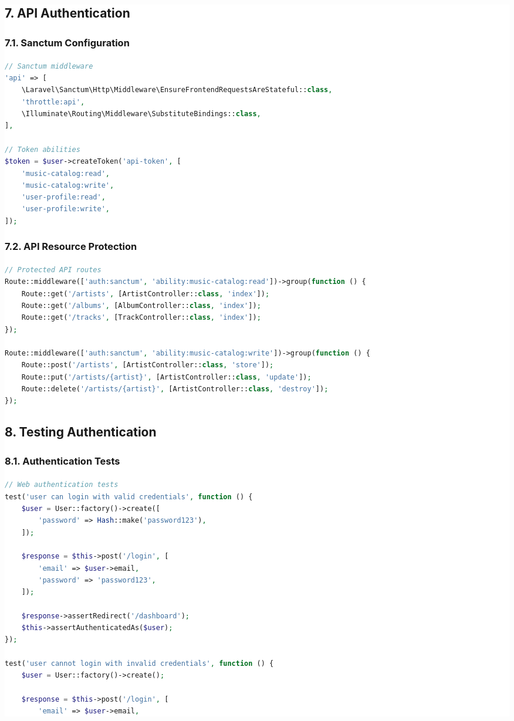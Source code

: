 ## 7. API Authentication

### 7.1. Sanctum Configuration

```php
// Sanctum middleware
'api' => [
    \Laravel\Sanctum\Http\Middleware\EnsureFrontendRequestsAreStateful::class,
    'throttle:api',
    \Illuminate\Routing\Middleware\SubstituteBindings::class,
],

// Token abilities
$token = $user->createToken('api-token', [
    'music-catalog:read',
    'music-catalog:write',
    'user-profile:read',
    'user-profile:write',
]);
```

### 7.2. API Resource Protection

```php
// Protected API routes
Route::middleware(['auth:sanctum', 'ability:music-catalog:read'])->group(function () {
    Route::get('/artists', [ArtistController::class, 'index']);
    Route::get('/albums', [AlbumController::class, 'index']);
    Route::get('/tracks', [TrackController::class, 'index']);
});

Route::middleware(['auth:sanctum', 'ability:music-catalog:write'])->group(function () {
    Route::post('/artists', [ArtistController::class, 'store']);
    Route::put('/artists/{artist}', [ArtistController::class, 'update']);
    Route::delete('/artists/{artist}', [ArtistController::class, 'destroy']);
});
```

## 8. Testing Authentication

### 8.1. Authentication Tests

```php
// Web authentication tests
test('user can login with valid credentials', function () {
    $user = User::factory()->create([
        'password' => Hash::make('password123'),
    ]);
    
    $response = $this->post('/login', [
        'email' => $user->email,
        'password' => 'password123',
    ]);
    
    $response->assertRedirect('/dashboard');
    $this->assertAuthenticatedAs($user);
});

test('user cannot login with invalid credentials', function () {
    $user = User::factory()->create();
    
    $response = $this->post('/login', [
        'email' => $user->email,
```